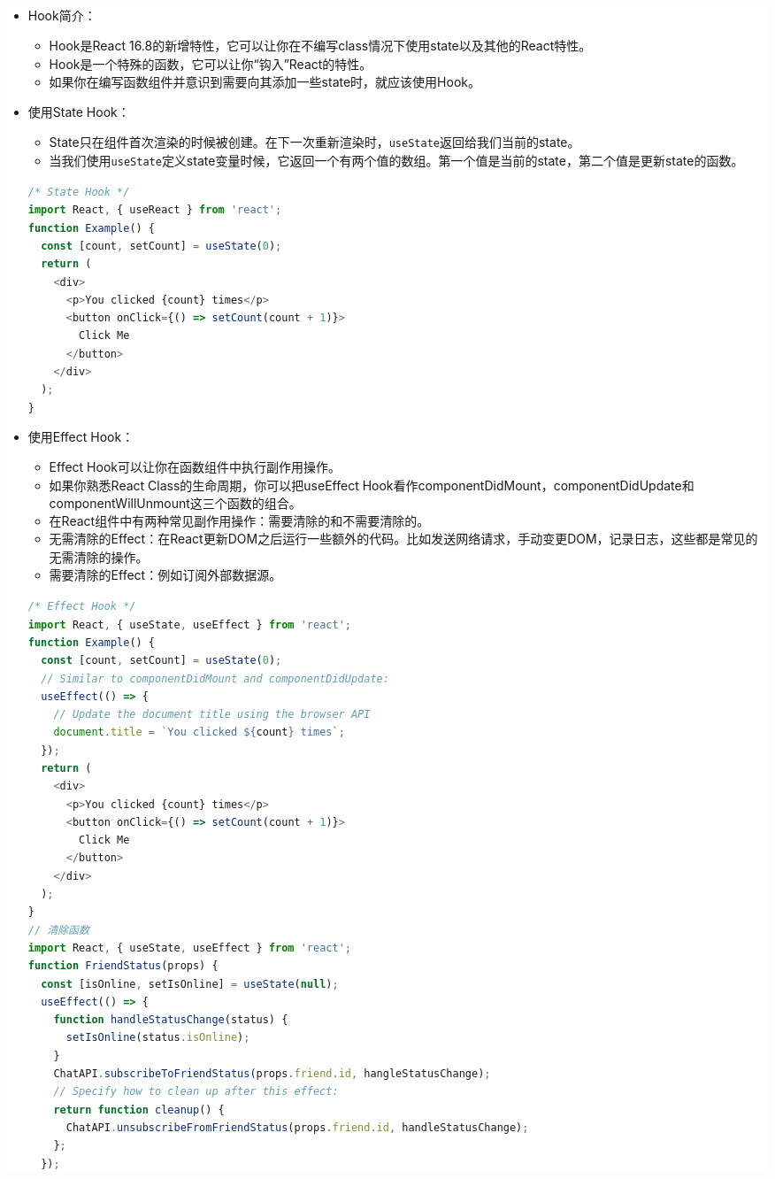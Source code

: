 *   Hook简介：
    *   Hook是React 16.8的新增特性，它可以让你在不编写class情况下使用state以及其他的React特性。
    *   Hook是一个特殊的函数，它可以让你“钩入”React的特性。
    *   如果你在编写函数组件并意识到需要向其添加一些state时，就应该使用Hook。
*   使用State Hook：
    *   State只在组件首次渲染的时候被创建。在下一次重新渲染时，`useState`返回给我们当前的state。
    *   当我们使用`useState`定义state变量时候，它返回一个有两个值的数组。第一个值是当前的state，第二个值是更新state的函数。

    ```javascript
    /* State Hook */
    import React, { useReact } from 'react';
    function Example() {
      const [count, setCount] = useState(0);
      return (
        <div>
          <p>You clicked {count} times</p>
          <button onClick={() => setCount(count + 1)}>
            Click Me
          </button>
        </div>
      );
    }
    ```

*   使用Effect Hook：
    *   Effect Hook可以让你在函数组件中执行副作用操作。
    *   如果你熟悉React Class的生命周期，你可以把useEffect Hook看作componentDidMount，componentDidUpdate和componentWillUnmount这三个函数的组合。
    *   在React组件中有两种常见副作用操作：需要清除的和不需要清除的。
    *   无需清除的Effect：在React更新DOM之后运行一些额外的代码。比如发送网络请求，手动变更DOM，记录日志，这些都是常见的无需清除的操作。
    *   需要清除的Effect：例如订阅外部数据源。

    ```javascript
    /* Effect Hook */
    import React, { useState, useEffect } from 'react';
    function Example() {
      const [count, setCount] = useState(0);
      // Similar to componentDidMount and componentDidUpdate:
      useEffect(() => {
        // Update the document title using the browser API
        document.title = `You clicked ${count} times`;
      });
      return (
        <div>
          <p>You clicked {count} times</p>
          <button onClick={() => setCount(count + 1)}>
            Click Me
          </button>
        </div>
      );
    }
    // 清除函数
    import React, { useState, useEffect } from 'react';
    function FriendStatus(props) {
      const [isOnline, setIsOnline] = useState(null);
      useEffect(() => {
        function handleStatusChange(status) {
          setIsOnline(status.isOnline);
        }
        ChatAPI.subscribeToFriendStatus(props.friend.id, hangleStatusChange);
        // Specify how to clean up after this effect:
        return function cleanup() {
          ChatAPI.unsubscribeFromFriendStatus(props.friend.id, handleStatusChange);
        };
      });